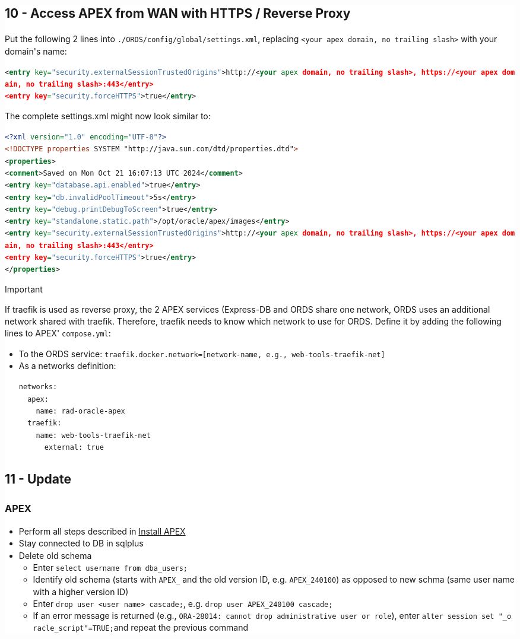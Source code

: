 ## 10 - Access APEX from WAN with HTTPS / Reverse Proxy
Put the following 2 lines into ```./ORDS/config/global/settings.xml```, replacing ```<your apex domain, no trailing slash>``` with your domain's name:
```xml
<entry key="security.externalSessionTrustedOrigins">http://<your apex domain, no trailing slash>, https://<your apex domain, no trailing slash>:443</entry>
<entry key="security.forceHTTPS">true</entry>
```

The complete settings.xml might now look similar to:
```xml
<?xml version="1.0" encoding="UTF-8"?>
<!DOCTYPE properties SYSTEM "http://java.sun.com/dtd/properties.dtd">
<properties>
<comment>Saved on Mon Oct 21 16:07:13 UTC 2024</comment>
<entry key="database.api.enabled">true</entry>
<entry key="db.invalidPoolTimeout">5s</entry>
<entry key="debug.printDebugToScreen">true</entry>
<entry key="standalone.static.path">/opt/oracle/apex/images</entry>
<entry key="security.externalSessionTrustedOrigins">http://<your apex domain, no trailing slash>, https://<your apex domain, no trailing slash>:443</entry>
<entry key="security.forceHTTPS">true</entry>
</properties>
```
> [!IMPORTANT]
> If traefik is used as reverse proxy, the 2 APEX services (Express-DB and ORDS share one network, ORDS uses an additional network shared with traefik. Therefore, traefik needs to know which network to use for ORDS. Define it by adding the following lines to APEX' `compose.yml`:
> - To the ORDS service: `traefik.docker.network=[network-name, e.g., web-tools-traefik-net]`
> - As a networks definition:
>   ```
>   networks:
>     apex:
>       name: rad-oracle-apex
>     traefik:
>       name: web-tools-traefik-net
>         external: true

## 11 - Update
### APEX
- Perform all steps described in [Install APEX](#install-apex)
- Stay connected to DB in sqlplus
- Delete old schema
  - Enter ```select username from dba_users;```
  - Identify old schema (starts with ```APEX_``` and the old version ID, e.g. ```APEX_240100```) as opposed to new schma (same user name with a higher version ID)
  - Enter ```drop user <user name> cascade;```, e.g. ```drop user APEX_240100 cascade;```
  - If an error message is returned (e.g., ```ORA-28014: cannot drop administrative user or role```), enter ```alter session set "_oracle_script"=TRUE;```and repeat the previous command
 

[^1]: See also https://docs.oracle.com/en/database/oracle/oracle-database/21/sqpug/slash.html